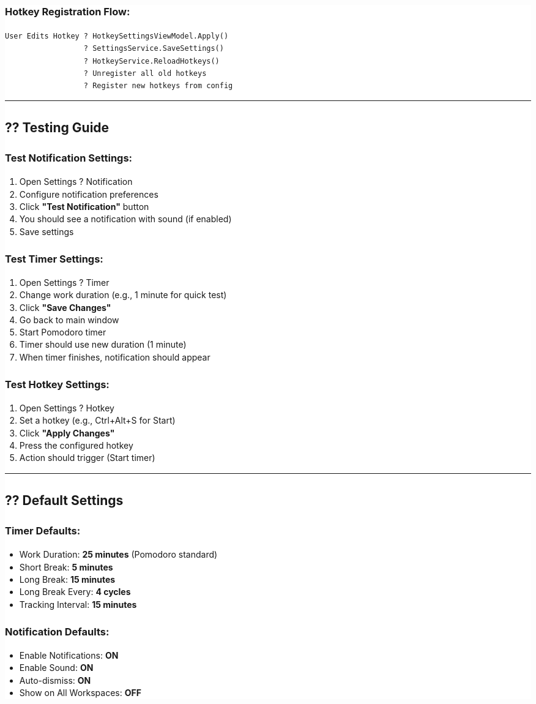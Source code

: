 ### Hotkey Registration Flow:
```
User Edits Hotkey ? HotkeySettingsViewModel.Apply()
                  ? SettingsService.SaveSettings()
                  ? HotkeyService.ReloadHotkeys()
                  ? Unregister all old hotkeys
                  ? Register new hotkeys from config
```

---

## ?? Testing Guide

### Test Notification Settings:
1. Open Settings ? Notification
2. Configure notification preferences
3. Click **"Test Notification"** button
4. You should see a notification with sound (if enabled)
5. Save settings

### Test Timer Settings:
1. Open Settings ? Timer
2. Change work duration (e.g., 1 minute for quick test)
3. Click **"Save Changes"**
4. Go back to main window
5. Start Pomodoro timer
6. Timer should use new duration (1 minute)
7. When timer finishes, notification should appear

### Test Hotkey Settings:
1. Open Settings ? Hotkey
2. Set a hotkey (e.g., Ctrl+Alt+S for Start)
3. Click **"Apply Changes"**
4. Press the configured hotkey
5. Action should trigger (Start timer)

---

## ?? Default Settings

### Timer Defaults:
- Work Duration: **25 minutes** (Pomodoro standard)
- Short Break: **5 minutes**
- Long Break: **15 minutes**
- Long Break Every: **4 cycles**
- Tracking Interval: **15 minutes**

### Notification Defaults:
- Enable Notifications: **ON**
- Enable Sound: **ON**
- Auto-dismiss: **ON**
- Show on All Workspaces: **OFF**
